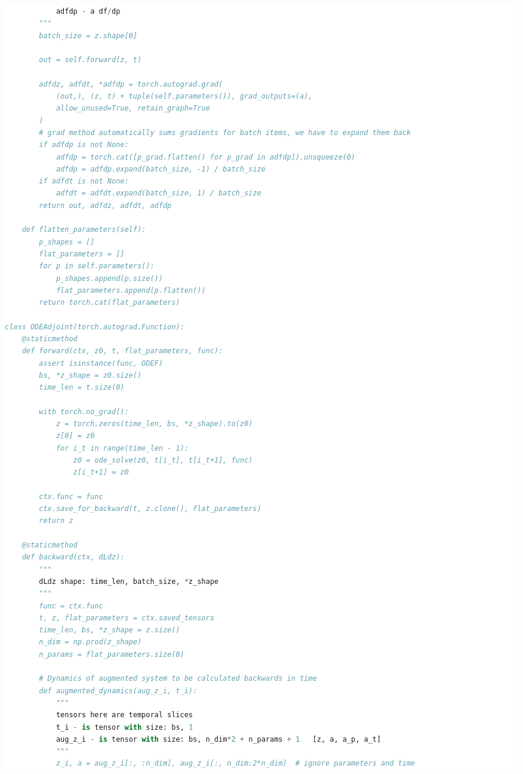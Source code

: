 ```python
            adfdp - a df/dp
        """
        batch_size = z.shape[0]

        out = self.forward(z, t)

        adfdz, adfdt, *adfdp = torch.autograd.grad(
            (out,), (z, t) + tuple(self.parameters()), grad_outputs=(a),
            allow_unused=True, retain_graph=True
        )
        # grad method automatically sums gradients for batch items, we have to expand them back 
        if adfdp is not None:
            adfdp = torch.cat([p_grad.flatten() for p_grad in adfdp]).unsqueeze(0)
            adfdp = adfdp.expand(batch_size, -1) / batch_size
        if adfdt is not None:
            adfdt = adfdt.expand(batch_size, 1) / batch_size
        return out, adfdz, adfdt, adfdp

    def flatten_parameters(self):
        p_shapes = []
        flat_parameters = []
        for p in self.parameters():
            p_shapes.append(p.size())
            flat_parameters.append(p.flatten())
        return torch.cat(flat_parameters)

class ODEAdjoint(torch.autograd.Function):
    @staticmethod
    def forward(ctx, z0, t, flat_parameters, func):
        assert isinstance(func, ODEF)
        bs, *z_shape = z0.size()
        time_len = t.size(0)

        with torch.no_grad():
            z = torch.zeros(time_len, bs, *z_shape).to(z0)
            z[0] = z0
            for i_t in range(time_len - 1):
                z0 = ode_solve(z0, t[i_t], t[i_t+1], func)
                z[i_t+1] = z0

        ctx.func = func
        ctx.save_for_backward(t, z.clone(), flat_parameters)
        return z

    @staticmethod
    def backward(ctx, dLdz):
        """
        dLdz shape: time_len, batch_size, *z_shape
        """
        func = ctx.func
        t, z, flat_parameters = ctx.saved_tensors
        time_len, bs, *z_shape = z.size()
        n_dim = np.prod(z_shape)
        n_params = flat_parameters.size(0)

        # Dynamics of augmented system to be calculated backwards in time
        def augmented_dynamics(aug_z_i, t_i):
            """
            tensors here are temporal slices
            t_i - is tensor with size: bs, 1
            aug_z_i - is tensor with size: bs, n_dim*2 + n_params + 1   [z, a, a_p, a_t]
            """
            z_i, a = aug_z_i[:, :n_dim], aug_z_i[:, n_dim:2*n_dim]  # ignore parameters and time
```